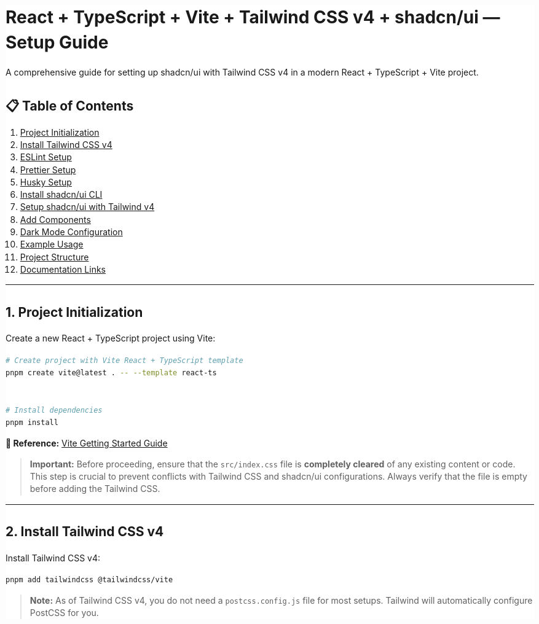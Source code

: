 # React + TypeScript + Vite + Tailwind CSS v4 + shadcn/ui — Setup Guide

A comprehensive guide for setting up shadcn/ui with Tailwind CSS v4 in a modern React + TypeScript + Vite project.

## 📋 Table of Contents

1. [Project Initialization](#1-project-initialization)
2. [Install Tailwind CSS v4](#2-install-tailwind-css-v4)
3. [ESLint Setup](#3-eslint-setup)
4. [Prettier Setup](#4-prettier-setup)
5. [Husky Setup](#5-husky-setup)
6. [Install shadcn/ui CLI](#6-install-shadcnui-cli)
7. [Setup shadcn/ui with Tailwind v4](#7-setup-shadcnui-with-tailwind-v4)
8. [Add Components](#8-add-components)
9. [Dark Mode Configuration](#9-dark-mode-configuration)
10. [Example Usage](#10-example-usage)
11. [Project Structure](#11-project-structure)
12. [Documentation Links](#12-documentation-links)

---

## 1. Project Initialization

Create a new React + TypeScript project using Vite:

```bash
# Create project with Vite React + TypeScript template
pnpm create vite@latest . -- --template react-ts


# Install dependencies
pnpm install
```

**📖 Reference:** [Vite Getting Started Guide](https://vitejs.dev/guide/)

> **Important:** Before proceeding, ensure that the `src/index.css` file is **completely cleared** of any existing content or code. This step is crucial to prevent conflicts with Tailwind CSS and shadcn/ui configurations. Always verify that the file is empty before adding the Tailwind CSS.

---

## 2. Install Tailwind CSS v4

Install Tailwind CSS v4:

```bash
pnpm add tailwindcss @tailwindcss/vite
```

> **Note:** As of Tailwind CSS v4, you do not need a `postcss.config.js` file for most setups. Tailwind will automatically configure PostCSS for you.
